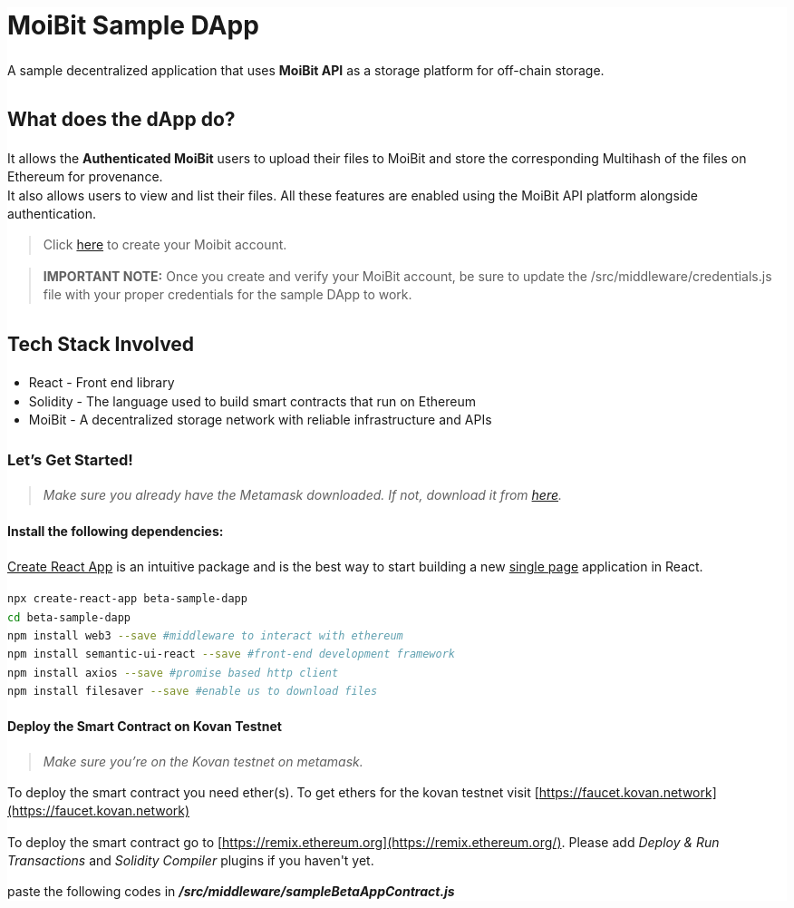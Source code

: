 # MoiBit Sample DApp

A sample decentralized application that uses **MoiBit API** as a storage platform for off-chain storage.

## What does the dApp do?

It allows the **Authenticated MoiBit** users to upload their files to MoiBit and store the corresponding Multihash of the files on Ethereum for provenance.  
It also allows users to view and list their files. All these features are enabled using the MoiBit API platform alongside authentication.

> Click [here](https://account.moibit.io) to create your Moibit account.  


> **IMPORTANT NOTE:** Once you create and verify your MoiBit account, be sure to update the /src/middleware/credentials.js file with your proper credentials for the sample DApp to work.

## Tech Stack Involved

- React    - Front end library
- Solidity - The language used to build smart contracts that run on Ethereum
- MoiBit  - A decentralized storage network with reliable infrastructure and APIs

### Let’s Get Started!

>_Make sure you already have the Metamask downloaded. If not, download it from  [here](https://metamask.io/)._

#### Install the following dependencies:
[Create React App](https://github.com/facebookincubator/create-react-app) is an intuitive package and is the best way to start building a new  [single page](https://reactjs.org/docs/glossary.html#single-page-application)  application in React.

``` bash
npx create-react-app beta-sample-dapp
cd beta-sample-dapp
npm install web3 --save #middleware to interact with ethereum
npm install semantic-ui-react --save #front-end development framework
npm install axios --save #promise based http client
npm install filesaver --save #enable us to download files
```

#### Deploy the Smart Contract on Kovan Testnet

>_Make sure you’re on the Kovan testnet on metamask._

To deploy the smart contract you need ether(s). To get ethers for the kovan testnet visit [https://faucet.kovan.network](https://faucet.kovan.network)

To deploy the smart contract go to  [https://remix.ethereum.org](https://remix.ethereum.org/). Please add _Deploy & Run Transactions_  and _Solidity Compiler_ plugins if you haven't yet.

paste the following codes in **_/src/middleware/sampleBetaAppContract.js_**
